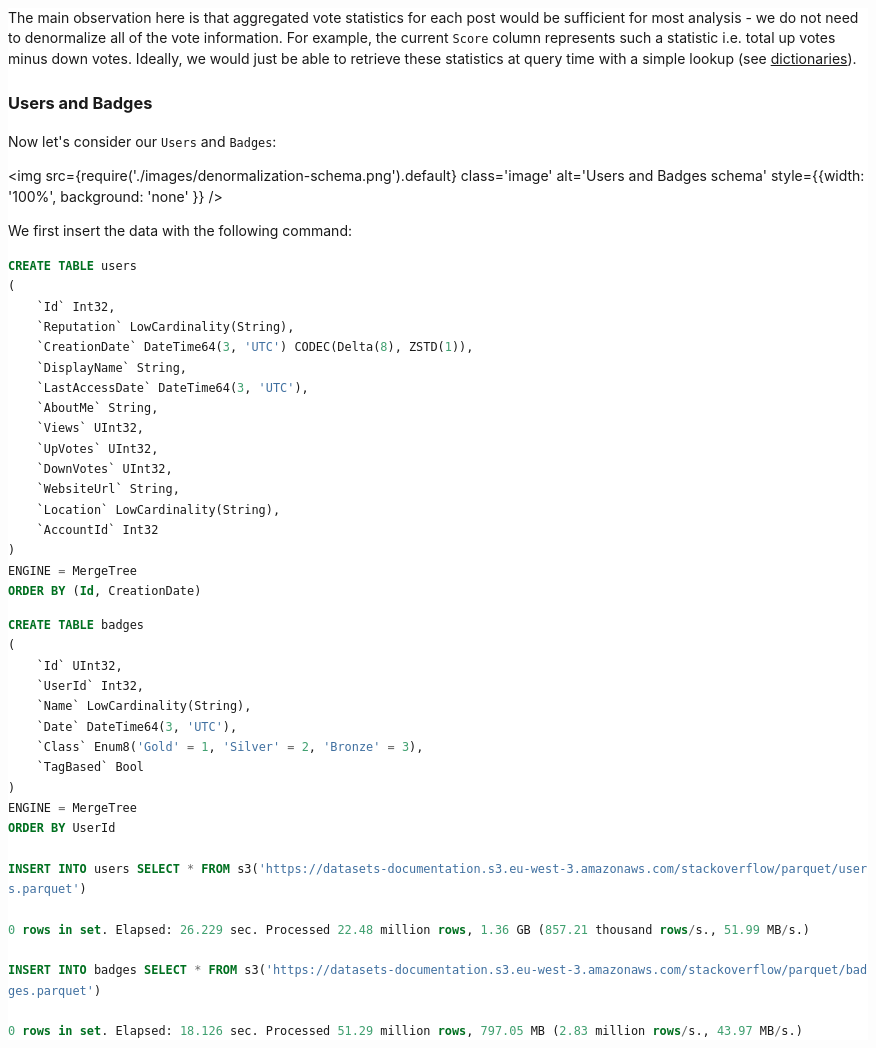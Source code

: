 The main observation here is that aggregated vote statistics for each post would be sufficient for most analysis - we do not need to denormalize all of the vote information. For example, the current `Score` column represents such a statistic i.e. total up votes minus down votes. Ideally, we would just be able to retrieve these statistics at query time with a simple lookup (see [dictionaries](/en/dictionary)).

### Users and Badges

Now let's consider our `Users` and `Badges`:

<img src={require('./images/denormalization-schema.png').default}
  class='image'
  alt='Users and Badges schema'
  style={{width: '100%', background: 'none' }} />

<p></p>
We first insert the data with the following command:
<p></p>

```sql
CREATE TABLE users
(
    `Id` Int32,
    `Reputation` LowCardinality(String),
    `CreationDate` DateTime64(3, 'UTC') CODEC(Delta(8), ZSTD(1)),
    `DisplayName` String,
    `LastAccessDate` DateTime64(3, 'UTC'),
    `AboutMe` String,
    `Views` UInt32,
    `UpVotes` UInt32,
    `DownVotes` UInt32,
    `WebsiteUrl` String,
    `Location` LowCardinality(String),
    `AccountId` Int32
)
ENGINE = MergeTree
ORDER BY (Id, CreationDate)
```

```sql
CREATE TABLE badges
(
    `Id` UInt32,
    `UserId` Int32,
    `Name` LowCardinality(String),
    `Date` DateTime64(3, 'UTC'),
    `Class` Enum8('Gold' = 1, 'Silver' = 2, 'Bronze' = 3),
    `TagBased` Bool
)
ENGINE = MergeTree
ORDER BY UserId

INSERT INTO users SELECT * FROM s3('https://datasets-documentation.s3.eu-west-3.amazonaws.com/stackoverflow/parquet/users.parquet')

0 rows in set. Elapsed: 26.229 sec. Processed 22.48 million rows, 1.36 GB (857.21 thousand rows/s., 51.99 MB/s.)

INSERT INTO badges SELECT * FROM s3('https://datasets-documentation.s3.eu-west-3.amazonaws.com/stackoverflow/parquet/badges.parquet')

0 rows in set. Elapsed: 18.126 sec. Processed 51.29 million rows, 797.05 MB (2.83 million rows/s., 43.97 MB/s.)
```
